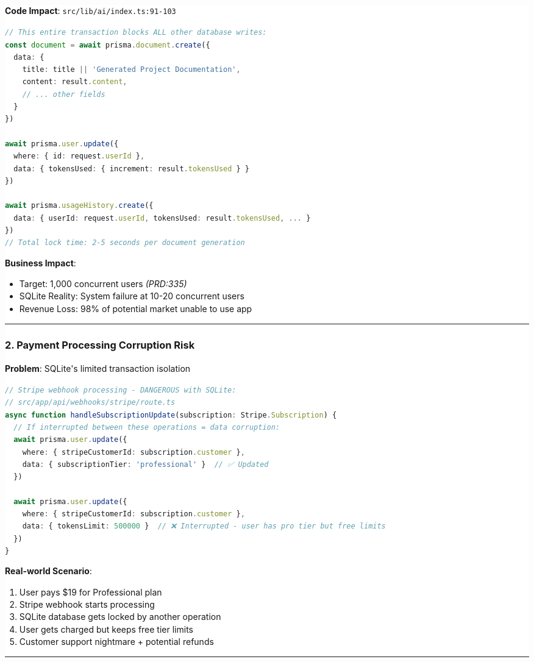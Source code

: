 **Code Impact**: `src/lib/ai/index.ts:91-103`
```typescript
// This entire transaction blocks ALL other database writes:
const document = await prisma.document.create({
  data: {
    title: title || 'Generated Project Documentation',
    content: result.content,
    // ... other fields
  }
})

await prisma.user.update({
  where: { id: request.userId },
  data: { tokensUsed: { increment: result.tokensUsed } }
})

await prisma.usageHistory.create({
  data: { userId: request.userId, tokensUsed: result.tokensUsed, ... }
})
// Total lock time: 2-5 seconds per document generation
```

**Business Impact**: 
- Target: 1,000 concurrent users *(PRD:335)*
- SQLite Reality: System failure at 10-20 concurrent users
- Revenue Loss: 98% of potential market unable to use app

---

### **2. Payment Processing Corruption Risk**
**Problem**: SQLite's limited transaction isolation
```typescript
// Stripe webhook processing - DANGEROUS with SQLite:
// src/app/api/webhooks/stripe/route.ts
async function handleSubscriptionUpdate(subscription: Stripe.Subscription) {
  // If interrupted between these operations = data corruption:
  await prisma.user.update({
    where: { stripeCustomerId: subscription.customer },
    data: { subscriptionTier: 'professional' }  // ✅ Updated
  })
  
  await prisma.user.update({
    where: { stripeCustomerId: subscription.customer },
    data: { tokensLimit: 500000 }  // ❌ Interrupted - user has pro tier but free limits
  })
}
```

**Real-world Scenario**:
1. User pays $19 for Professional plan
2. Stripe webhook starts processing
3. SQLite database gets locked by another operation
4. User gets charged but keeps free tier limits
5. Customer support nightmare + potential refunds

---